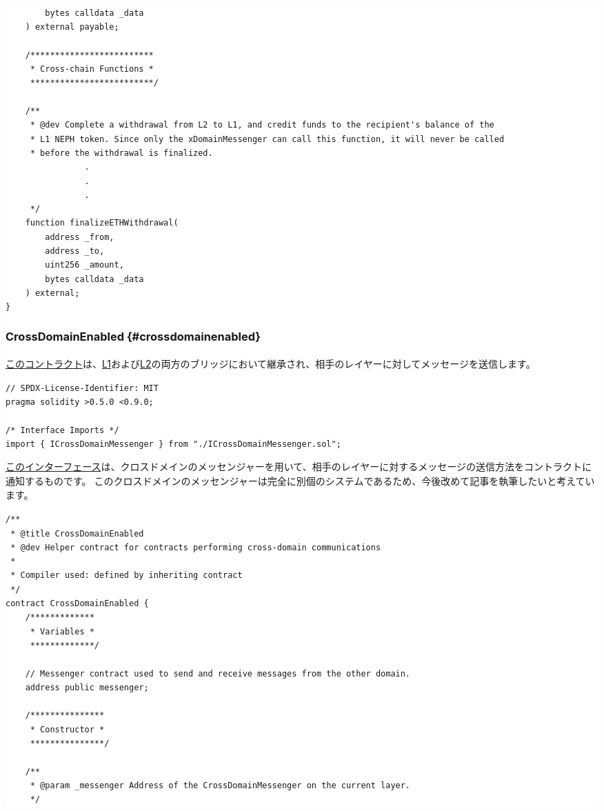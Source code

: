```solidity
        bytes calldata _data
    ) external payable;

    /*************************
     * Cross-chain Functions *
     *************************/

    /**
     * @dev Complete a withdrawal from L2 to L1, and credit funds to the recipient's balance of the
     * L1 NEPH token. Since only the xDomainMessenger can call this function, it will never be called
     * before the withdrawal is finalized.
                .
                .
                .
     */
    function finalizeETHWithdrawal(
        address _from,
        address _to,
        uint256 _amount,
        bytes calldata _data
    ) external;
}
```

### CrossDomainEnabled {#crossdomainenabled}

[このコントラクト](https://github.com/Nephele-optimism/optimism/blob/develop/packages/contracts/contracts/libraries/bridge/CrossDomainEnabled.sol)は、[L1](#the-l1-bridge-contract)および[L2](#the-l2-bridge-contract)の両方のブリッジにおいて継承され、相手のレイヤーに対してメッセージを送信します。

```solidity
// SPDX-License-Identifier: MIT
pragma solidity >0.5.0 <0.9.0;

/* Interface Imports */
import { ICrossDomainMessenger } from "./ICrossDomainMessenger.sol";
```

[このインターフェース](https://github.com/Nephele-optimism/optimism/blob/develop/packages/contracts/contracts/libraries/bridge/ICrossDomainMessenger.sol)は、クロスドメインのメッセンジャーを用いて、相手のレイヤーに対するメッセージの送信方法をコントラクトに通知するものです。 このクロスドメインのメッセンジャーは完全に別個のシステムであるため、今後改めて記事を執筆したいと考えています。

```solidity
/**
 * @title CrossDomainEnabled
 * @dev Helper contract for contracts performing cross-domain communications
 *
 * Compiler used: defined by inheriting contract
 */
contract CrossDomainEnabled {
    /*************
     * Variables *
     *************/

    // Messenger contract used to send and receive messages from the other domain.
    address public messenger;

    /***************
     * Constructor *
     ***************/

    /**
     * @param _messenger Address of the CrossDomainMessenger on the current layer.
     */
```